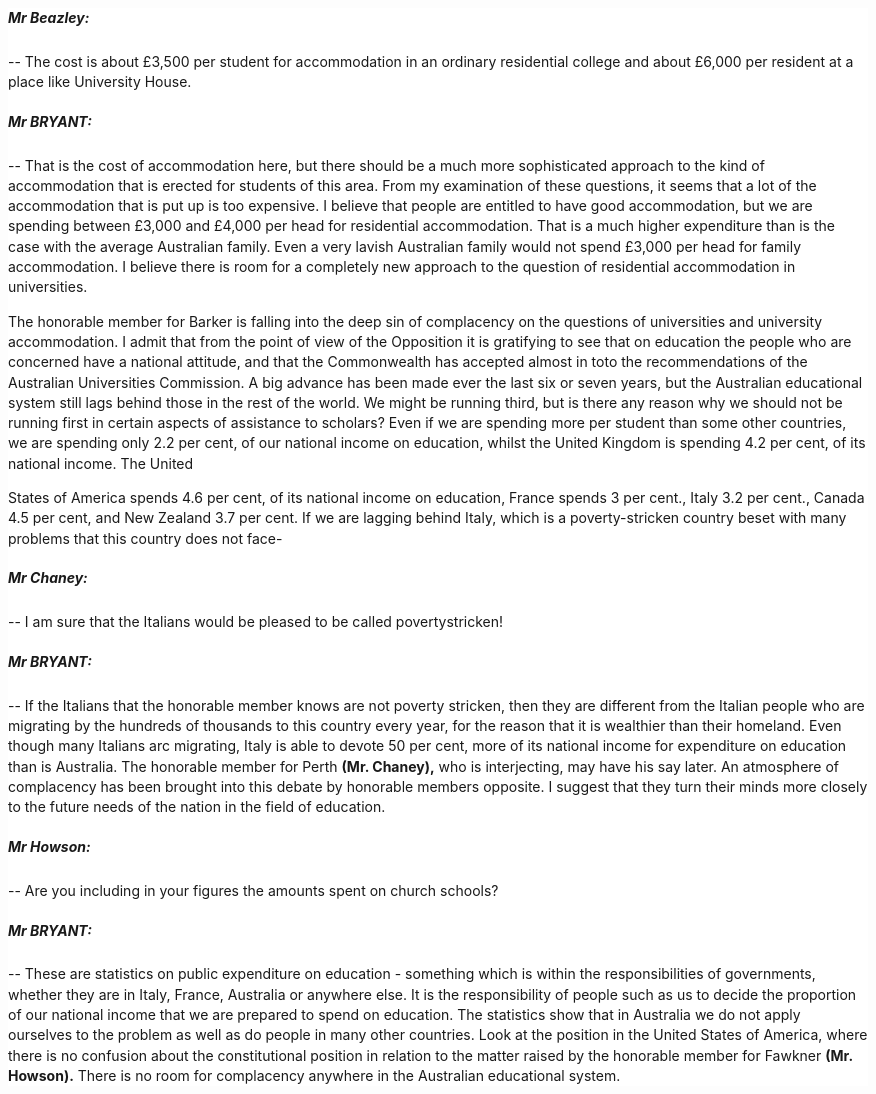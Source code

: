 ##### Mr Beazley:

-- The cost is about £3,500 per student for accommodation in an ordinary residential college and about £6,000 per resident at a place like University House. 

##### Mr BRYANT:

-- That is the cost of accommodation here, but there should be a much more sophisticated approach to the kind of accommodation that is erected for students of this area. From my examination of these questions, it seems that a lot of the accommodation that is put up is too expensive. I believe that people are entitled to have good accommodation, but we are spending between £3,000 and £4,000 per head for residential accommodation. That is a much higher expenditure than is the case with the average Australian family. Even a very lavish Australian family would not spend £3,000 per head for family accommodation. I believe there is room for a completely new approach to the question of residential accommodation in universities. 

The honorable member for Barker is falling into the deep sin of complacency on the questions of universities and university accommodation. I admit that from the point of view of the Opposition it is gratifying to see that on education the people who are concerned have a national attitude, and that the Commonwealth has accepted almost in toto the recommendations of the Australian Universities Commission. A big advance has been made ever the last six or seven years, but the Australian educational system still lags behind those in the rest of the world. We might be running third, but is there any reason why we should not be running first in certain aspects of assistance to scholars? Even if we are spending more per student than some other countries, we are spending only 2.2 per cent, of our national income on education, whilst the United Kingdom is spending 4.2 per cent, of its national income. The United 

States of America spends 4.6 per cent, of its national income on education, France spends 3 per cent., Italy 3.2 per cent., Canada 4.5 per cent, and New Zealand 3.7 per cent. If we are lagging behind Italy, which is a poverty-stricken country beset with many problems that this country does not face- 

##### Mr Chaney:

-- I am sure that the Italians would be pleased to be called povertystricken! 

##### Mr BRYANT:

-- If the Italians that the honorable member knows are not poverty stricken, then they are different from the Italian people who are migrating by the hundreds of thousands to this country every  year, for the reason that it is wealthier than their homeland. Even though many Italians arc migrating, Italy is able to devote 50 per cent, more of its national income for expenditure on education than is Australia. The honorable member for Perth  **(Mr. Chaney),**  who is interjecting, may have his say later. An atmosphere of complacency has been brought into this debate by honorable members opposite. I suggest that they turn their minds more closely to the future needs of the nation in the field of education. 

##### Mr Howson:

-- Are you including in your figures the amounts spent on church schools? 

##### Mr BRYANT:

-- These are statistics on public expenditure on education - something which is within the responsibilities of governments, whether they are in Italy, France, Australia or anywhere else. It is the responsibility of people such as us to decide the proportion of our national income that we are prepared to spend on education. The statistics show that in Australia we do not apply ourselves to the problem as well as do people in many other countries. Look at the position in the United States of America, where there is no confusion about the constitutional position in relation to the matter raised by the honorable member for Fawkner  **(Mr. Howson).**  There is no room for complacency anywhere in the Australian educational system. 
